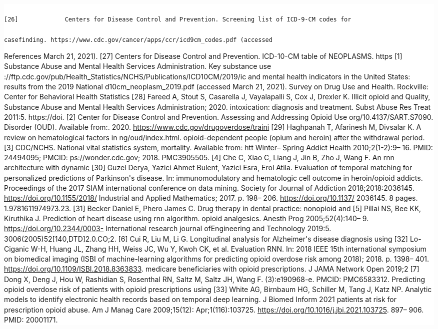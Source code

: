                                                                                                                             [26]             Centers for Disease Control and Prevention. Screening list of ICD-9-CM codes for
                                                                                                                                    casefinding. https://www.cdc.gov/cancer/apps/ccr/icd9cm_codes.pdf (accessed
References                                                                                                                          March 21, 2021).
                                                                                                                            [27]             Centers for Disease Control and Prevention. ICD-10-CM table of NEOPLASMS. https
 [1]             Substance Abuse and Mental Health Services Administration. Key substance use                                       ://ftp.cdc.gov/pub/Health_Statistics/NCHS/Publications/ICD10CM/2019/ic
       and mental health indicators in the United States: results from the 2019 National                                            d10cm_neoplasm_2019.pdf (accessed March 21, 2021).
       Survey on Drug Use and Health. Rockville: Center for Behavioral Health Statistics                                    [28]             Fareed A, Stout S, Casarella  J, Vayalapalli S, Cox J, Drexler K. Illicit opioid
       and Quality, Substance Abuse and Mental Health Services Administration; 2020.                                                intoxication: diagnosis and treatment. Subst Abuse Res Treat 2011:5. https://doi.
 [2]             Center for  Disease Control and Prevention. Assessing and Addressing Opioid Use                                    org/10.4137/SART.S7090.
       Disorder (OUD). Available from:. 2020. https://www.cdc.gov/drugoverdose/traini                                       [29]             Haghpanah T, Afarinesh M, Divsalar K. A review on hematological factors in
       ng/oud/index.html.                                                                                                           opioid-dependent people (opium and heroin) after the withdrawal period.
 [3]             CDC/NCHS. National vital statistics system, mortality. Available from: htt                                         Winter–        Spring Addict Health 2010;2(1-2):9–        16. PMID: 24494095; PMCID:
       ps://wonder.cdc.gov; 2018.                                                                                                   PMC3905505.
 [4]             Che C, Xiao  C, Liang J, Jin B, Zho J, Wang F. An rnn architecture with dynamic                            [30]             Guzel Derya, Yazici Ahmet Bulent, Yazici Esra, Erol Atila. Evaluation of
       temporal matching for personalized predictions of Parkinson's disease. In:                                                   immunomodulatory and hematologic cell outcome in heroin/opioid addicts.
       Proceedings of the 2017 SIAM international conference on data mining. Society for                                            Journal of Addiction 2018;2018:2036145. https://doi.org/10.1155/2018/
       Industrial and Applied  Mathematics; 2017.  p. 198–        206.  https://doi.org/10.1137/                                    2036145. 8 pages.
       1.9781611974973.23.                                                                                                  [31]             Becker Daniel  E, Phero James C. Drug therapy in dental practice: nonopioid and
 [5]             Pillai NS, Bee KK, Kiruthika J. Prediction of heart disease using rnn algorithm.                                   opioid  analgesics. Anesth Prog 2005;52(4):140–        9. https://doi.org/10.2344/0003-
       International research journal ofEngineering and Technology 2019:5.                                                          3006(2005)52[140,DTD]2.0.CO;2.
 [6]             Cui R, Liu M, Li G. Longitudinal analysis for Alzheimer's disease diagnosis using                          [32]             Lo-Ciganic W-H, Huang JL, Zhang HH, Weiss JC, Wu Y, Kwoh CK, et al. Evaluation
       RNN. In: 2018 IEEE 15th international symposium on biomedical imaging  (ISBI                                                 of  machine-learning algorithms for predicting opioid overdose risk among
       2018); 2018. p. 1398–        401. https://doi.org/10.1109/ISBI.2018.8363833.                                                 medicare beneficiaries with opioid  prescriptions. J JAMA Network Open 2019;2
 [7]             Dong X, Deng J, Hou W, Rashidian S, Rosenthal RN, Saltz M, Saltz JH, Wang F.                                       (3):e190968-e. PMCID: PMC6583312.
       Predicting opioid overdose risk of  patients with opioid prescriptions using                                         [33]             White AG, Birnbaum HG, Schiller M, Tang J, Katz NP. Analytic models to identify
       electronic health records based on temporal deep learning. J Biomed Inform 2021                                              patients at risk for  prescription opioid  abuse. Am J Manag Care  2009;15(12):
       Apr;1(116):103725. https://doi.org/10.1016/j.jbi.2021.103725.                                                                897–        906. PMID: 20001171.